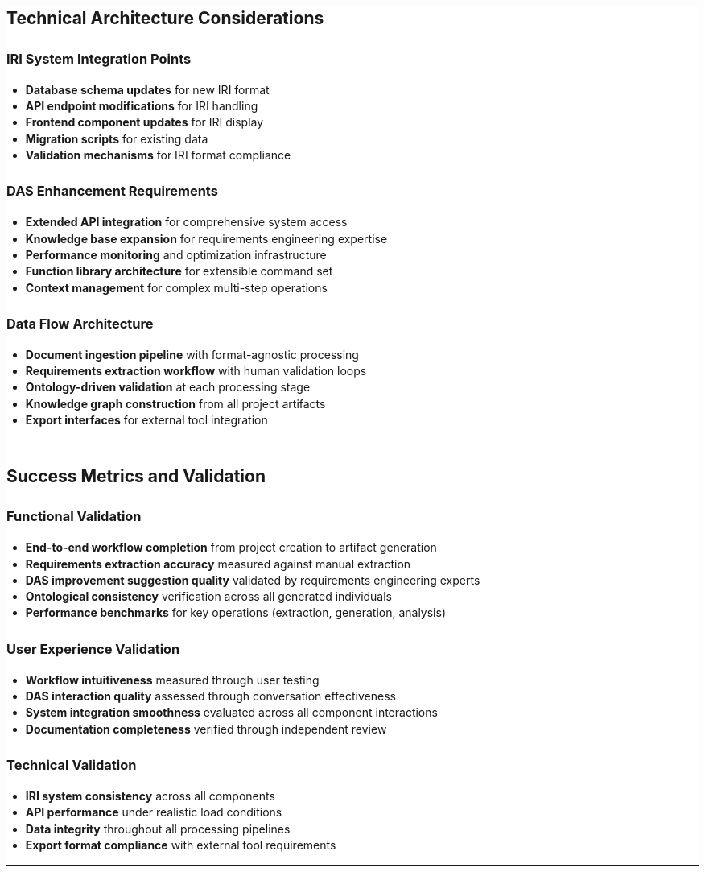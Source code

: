 
## Technical Architecture Considerations

### IRI System Integration Points
- **Database schema updates** for new IRI format
- **API endpoint modifications** for IRI handling
- **Frontend component updates** for IRI display
- **Migration scripts** for existing data
- **Validation mechanisms** for IRI format compliance

### DAS Enhancement Requirements
- **Extended API integration** for comprehensive system access
- **Knowledge base expansion** for requirements engineering expertise
- **Performance monitoring** and optimization infrastructure
- **Function library architecture** for extensible command set
- **Context management** for complex multi-step operations

### Data Flow Architecture
- **Document ingestion pipeline** with format-agnostic processing
- **Requirements extraction workflow** with human validation loops
- **Ontology-driven validation** at each processing stage
- **Knowledge graph construction** from all project artifacts
- **Export interfaces** for external tool integration

---

## Success Metrics and Validation

### Functional Validation
- **End-to-end workflow completion** from project creation to artifact generation
- **Requirements extraction accuracy** measured against manual extraction
- **DAS improvement suggestion quality** validated by requirements engineering experts
- **Ontological consistency** verification across all generated individuals
- **Performance benchmarks** for key operations (extraction, generation, analysis)

### User Experience Validation
- **Workflow intuitiveness** measured through user testing
- **DAS interaction quality** assessed through conversation effectiveness
- **System integration smoothness** evaluated across all component interactions
- **Documentation completeness** verified through independent review

### Technical Validation
- **IRI system consistency** across all components
- **API performance** under realistic load conditions
- **Data integrity** throughout all processing pipelines
- **Export format compliance** with external tool requirements

---
